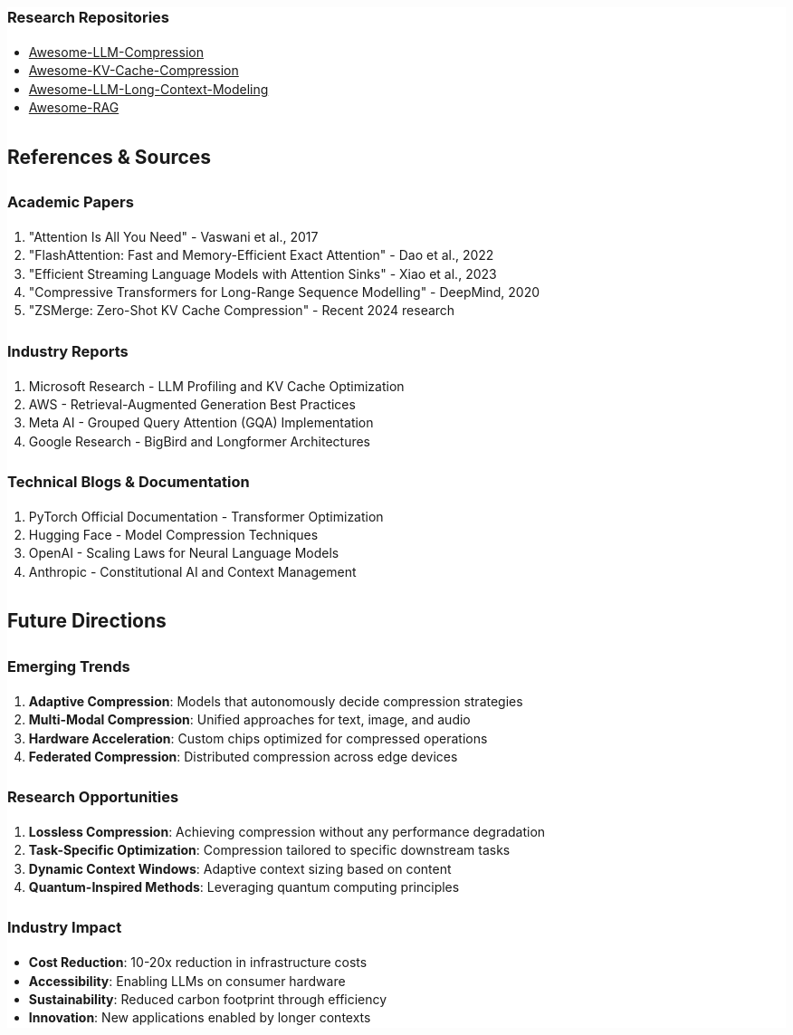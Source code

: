 ### Research Repositories
- [Awesome-LLM-Compression](https://github.com/HuangOwen/Awesome-LLM-Compression)
- [Awesome-KV-Cache-Compression](https://github.com/October2001/Awesome-KV-Cache-Compression)
- [Awesome-LLM-Long-Context-Modeling](https://github.com/Xnhyacinth/Awesome-LLM-Long-Context-Modeling)
- [Awesome-RAG](https://github.com/liunian-Jay/Awesome-RAG)

## References & Sources

### Academic Papers
1. "Attention Is All You Need" - Vaswani et al., 2017
2. "FlashAttention: Fast and Memory-Efficient Exact Attention" - Dao et al., 2022
3. "Efficient Streaming Language Models with Attention Sinks" - Xiao et al., 2023
4. "Compressive Transformers for Long-Range Sequence Modelling" - DeepMind, 2020
5. "ZSMerge: Zero-Shot KV Cache Compression" - Recent 2024 research

### Industry Reports
1. Microsoft Research - LLM Profiling and KV Cache Optimization
2. AWS - Retrieval-Augmented Generation Best Practices
3. Meta AI - Grouped Query Attention (GQA) Implementation
4. Google Research - BigBird and Longformer Architectures

### Technical Blogs & Documentation
1. PyTorch Official Documentation - Transformer Optimization
2. Hugging Face - Model Compression Techniques
3. OpenAI - Scaling Laws for Neural Language Models
4. Anthropic - Constitutional AI and Context Management

## Future Directions

### Emerging Trends
1. **Adaptive Compression**: Models that autonomously decide compression strategies
2. **Multi-Modal Compression**: Unified approaches for text, image, and audio
3. **Hardware Acceleration**: Custom chips optimized for compressed operations
4. **Federated Compression**: Distributed compression across edge devices

### Research Opportunities
1. **Lossless Compression**: Achieving compression without any performance degradation
2. **Task-Specific Optimization**: Compression tailored to specific downstream tasks
3. **Dynamic Context Windows**: Adaptive context sizing based on content
4. **Quantum-Inspired Methods**: Leveraging quantum computing principles

### Industry Impact
- **Cost Reduction**: 10-20x reduction in infrastructure costs
- **Accessibility**: Enabling LLMs on consumer hardware
- **Sustainability**: Reduced carbon footprint through efficiency
- **Innovation**: New applications enabled by longer contexts
